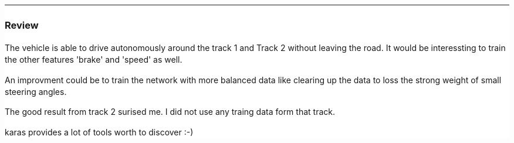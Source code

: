 ----- 
### Review

The vehicle is able to drive autonomously around the track 1 and Track 2 without leaving the road. It would be interessting to train the other features 'brake' and 'speed' as well.

An improvment could be to train the network with more balanced data like clearing up the data to loss the strong weight of small steering angles. 

The good result from track 2 surised me. I did not use any traing data form that track.

karas provides a lot of tools worth to discover :-)

